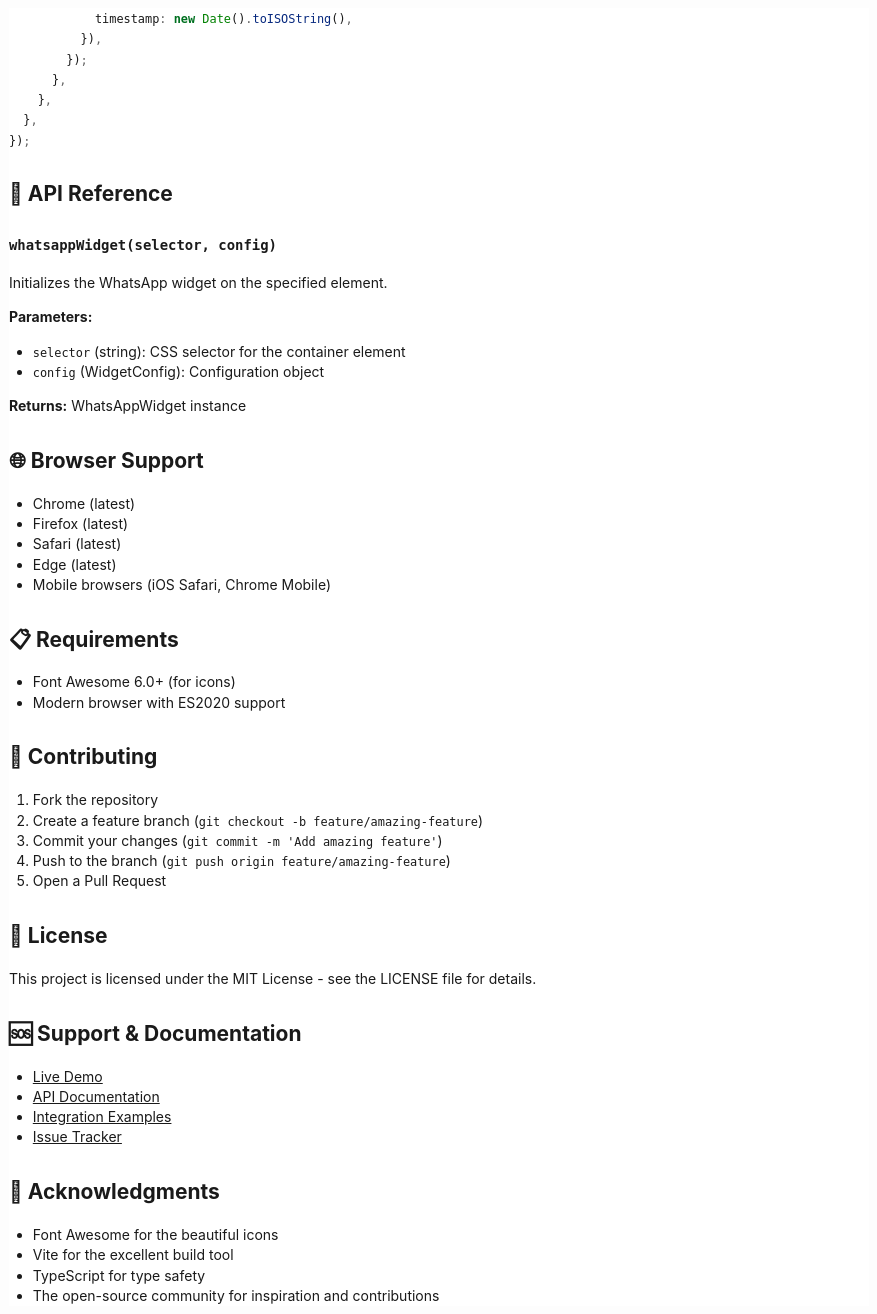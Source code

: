 ```javascript
            timestamp: new Date().toISOString(),
          }),
        });
      },
    },
  },
});
```

## 🔧 API Reference

### `whatsappWidget(selector, config)`

Initializes the WhatsApp widget on the specified element.

**Parameters:**

- `selector` (string): CSS selector for the container element
- `config` (WidgetConfig): Configuration object

**Returns:** WhatsAppWidget instance

## 🌐 Browser Support

- Chrome (latest)
- Firefox (latest)
- Safari (latest)
- Edge (latest)
- Mobile browsers (iOS Safari, Chrome Mobile)

## 📋 Requirements

- Font Awesome 6.0+ (for icons)
- Modern browser with ES2020 support

## 🤝 Contributing

1. Fork the repository
2. Create a feature branch (`git checkout -b feature/amazing-feature`)
3. Commit your changes (`git commit -m 'Add amazing feature'`)
4. Push to the branch (`git push origin feature/amazing-feature`)
5. Open a Pull Request

## 📝 License

This project is licensed under the MIT License - see the LICENSE file for details.

## 🆘 Support & Documentation

- [Live Demo](https://your-demo-site.com)
- [API Documentation](https://docs.your-site.com)
- [Integration Examples](https://github.com/your-repo/examples)
- [Issue Tracker](https://github.com/your-repo/issues)

## 🙏 Acknowledgments

- Font Awesome for the beautiful icons
- Vite for the excellent build tool
- TypeScript for type safety
- The open-source community for inspiration and contributions
